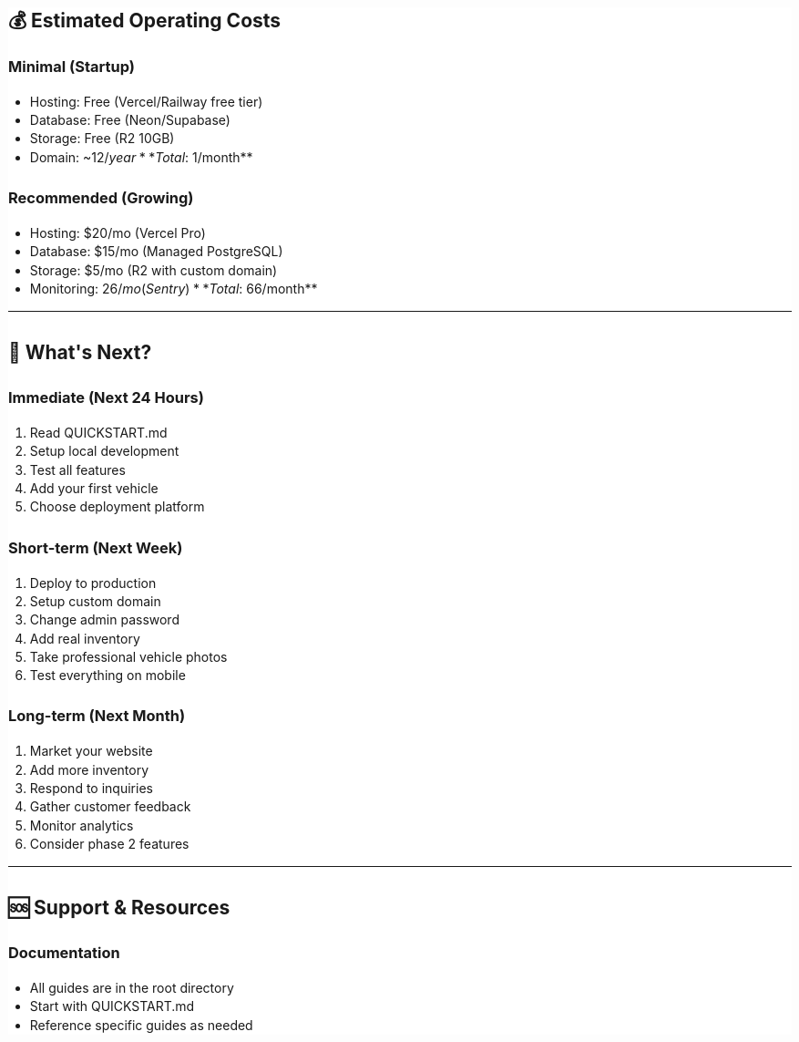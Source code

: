 
## 💰 Estimated Operating Costs

### Minimal (Startup)
- Hosting: Free (Vercel/Railway free tier)
- Database: Free (Neon/Supabase)
- Storage: Free (R2 10GB)
- Domain: ~$12/year
**Total: ~$1/month**

### Recommended (Growing)
- Hosting: $20/mo (Vercel Pro)
- Database: $15/mo (Managed PostgreSQL)
- Storage: $5/mo (R2 with custom domain)
- Monitoring: $26/mo (Sentry)
**Total: ~$66/month**

---

## 🎯 What's Next?

### Immediate (Next 24 Hours)
1. Read QUICKSTART.md
2. Setup local development
3. Test all features
4. Add your first vehicle
5. Choose deployment platform

### Short-term (Next Week)
1. Deploy to production
2. Setup custom domain
3. Change admin password
4. Add real inventory
5. Take professional vehicle photos
6. Test everything on mobile

### Long-term (Next Month)
1. Market your website
2. Add more inventory
3. Respond to inquiries
4. Gather customer feedback
5. Monitor analytics
6. Consider phase 2 features

---

## 🆘 Support & Resources

### Documentation
- All guides are in the root directory
- Start with QUICKSTART.md
- Reference specific guides as needed
